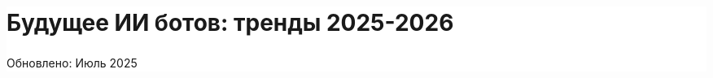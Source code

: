 

<script type="application/ld+json">
{{
  "@context": "https://schema.org",
  "@type": "Article",
  "headline": "AI Tools Guide 2025",
  "description": "Complete guide to AI tools and bots in 2025",
  "author": {{
    "@type": "Organization",
    "name": "AI Bots Guide"
  }},
  "publisher": {{
    "@type": "Organization",
    "name": "AI Bots Guide",
    "logo": {{
      "@type": "ImageObject",
      "url": "https://aibotsguide.com/logo.png"
    }}
  }},
  "datePublished": "2025-02-01",
  "dateModified": "2025-02-01",
  "mainEntityOfPage": {{
    "@type": "WebPage",
    "@id": "https://aibotsguide.com"
  }}
}}
</script>


<meta property="og:title" content="AI Tools Guide 2025" />
<meta property="og:description" content="Complete guide to AI tools and bots in 2025" />
<meta property="og:type" content="article" />
<meta property="og:url" content="https://aibotsguide.com" />
<meta property="og:image" content="https://aibotsguide.com/og-image.png" />


<meta name="twitter:card" content="summary_large_image" />
<meta name="twitter:title" content="AI Tools Guide 2025" />
<meta name="twitter:description" content="Complete guide to AI tools and bots in 2025" />
<meta name="twitter:image" content="https://aibotsguide.com/twitter-image.png" />


<meta name="keywords" content="AI tools, artificial intelligence, chatbots, productivity, automation" />
<meta name="robots" content="index, follow" />
<meta name="author" content="AI Bots Guide" />
<meta name="language" content="Russian" />
<meta name="revisit-after" content="7 days" />


# Будущее ИИ ботов: тренды 2025-2026

Обновлено: Июль 2025
